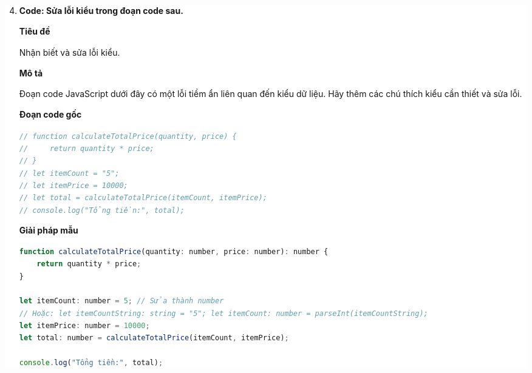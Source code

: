 4.  **Code: Sửa lỗi kiểu trong đoạn code sau.**
    
    **Tiêu đề**
    
    Nhận biết và sửa lỗi kiểu.
    
    **Mô tả**
    
    Đoạn code JavaScript dưới đây có một lỗi tiềm ẩn liên quan đến kiểu dữ liệu. Hãy thêm các chú thích kiểu cần thiết và sửa lỗi.
    
    **Đoạn code gốc**
    ```js
    // function calculateTotalPrice(quantity, price) {
    //     return quantity * price;
    // }
    // let itemCount = "5";
    // let itemPrice = 10000;
    // let total = calculateTotalPrice(itemCount, itemPrice);
    // console.log("Tổng tiền:", total);
    ```
    **Giải pháp mẫu**
    ```js
    function calculateTotalPrice(quantity: number, price: number): number {
        return quantity * price;
    }
    
    let itemCount: number = 5; // Sửa thành number
    // Hoặc: let itemCountString: string = "5"; let itemCount: number = parseInt(itemCountString);
    let itemPrice: number = 10000;
    let total: number = calculateTotalPrice(itemCount, itemPrice);
    
    console.log("Tổng tiền:", total);
    ```
        